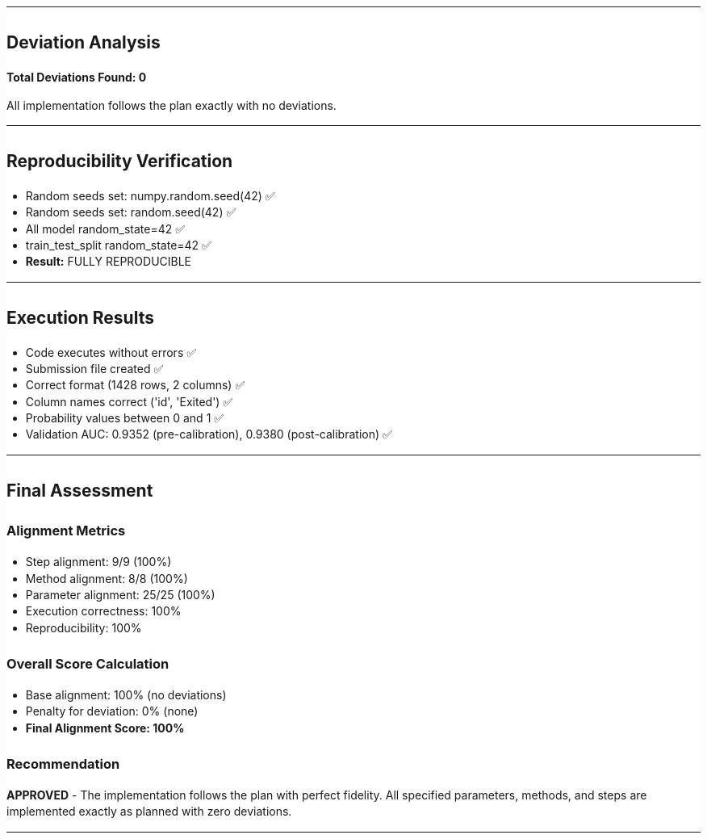 
---

## Deviation Analysis

**Total Deviations Found: 0**

All implementation follows the plan exactly with no deviations.

---

## Reproducibility Verification

- Random seeds set: numpy.random.seed(42) ✅
- Random seeds set: random.seed(42) ✅
- All model random_state=42 ✅
- train_test_split random_state=42 ✅
- **Result:** FULLY REPRODUCIBLE

---

## Execution Results

- Code executes without errors ✅
- Submission file created ✅
- Correct format (1428 rows, 2 columns) ✅
- Column names correct ('id', 'Exited') ✅
- Probability values between 0 and 1 ✅
- Validation AUC: 0.9352 (pre-calibration), 0.9380 (post-calibration) ✅

---

## Final Assessment

### Alignment Metrics
- Step alignment: 9/9 (100%)
- Method alignment: 8/8 (100%)
- Parameter alignment: 25/25 (100%)
- Execution correctness: 100%
- Reproducibility: 100%

### Overall Score Calculation
- Base alignment: 100% (no deviations)
- Penalty for deviation: 0% (none)
- **Final Alignment Score: 100%**

### Recommendation
**APPROVED** - The implementation follows the plan with perfect fidelity. All specified parameters, methods, and steps are implemented exactly as planned with zero deviations.

---
